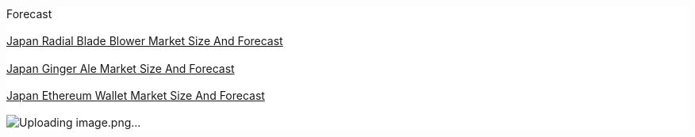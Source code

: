 Forecast</a></p><p><a href="https://github.com/Ankit19021994/Data-SP/blob/main/Radial-Blade-Blower-Market/Radial-Blade-Blower-Market.md">Japan Radial Blade Blower Market Size And Forecast</a></p><p><a href="https://github.com/Ankit19021994/Data-SP/blob/main/Ginger-Ale-Market/Ginger-Ale-Market.md">Japan Ginger Ale Market Size And Forecast</a></p><p><a href="https://github.com/Ankit19021994/Data-SP/blob/main/Ethereum-Wallet-Market/Ethereum-Wallet-Market.md">Japan Ethereum Wallet Market Size And Forecast</a></p>
![Uploading image.png…]()
